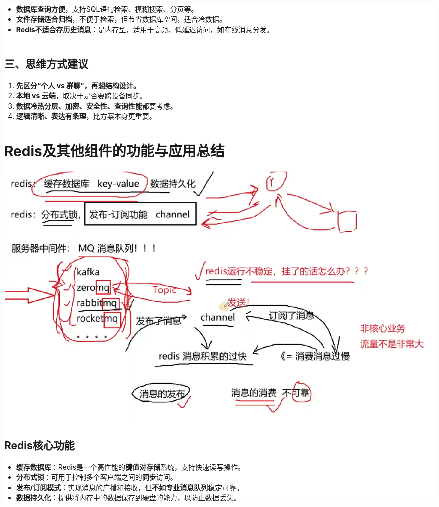 - **数据库查询方便**，支持SQL语句检索、模糊搜索、分页等。
- **文件存储适合归档**，不便于检索，但节省数据库空间，适合冷数据。
- **Redis不适合存历史消息**：是内存型，适用于高频、低延迟访问，如在线消息分发。

------

## 三、思维方式建议

1. **先区分“个人 vs 群聊”，再想结构设计。**
2. **本地 vs 云端**，取决于是否要跨设备同步。
3. **数据冷热分层、加密、安全性、查询性能**都要考虑。
4. **逻辑清晰、表达有条理**，比方案本身更重要。



# Redis及其他组件的功能与应用总结 

![image-20250429171114093](./3-面试.assets/image-20250429171114093.png)

## Redis核心功能 

- **缓存数据库**：Redis是一个高性能的**键值对存储**系统，支持快速读写操作。 
- **分布式锁**：可用于控制多个客户端之间的**同步**访问。 
- **发布/订阅模式**：实现消息的广播和接收，但**不如专业消息队列**稳定可靠。 
- **数据持久化**：提供将内存中的数据保存到硬盘的能力，以防止数据丢失。 
